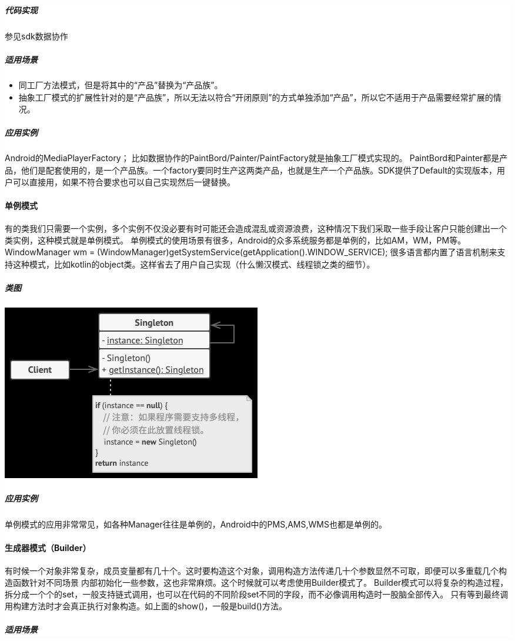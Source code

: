 ##### 代码实现

参见sdk数据协作

##### 适用场景

- 同工厂方法模式，但是将其中的“产品”替换为“产品族”。
- 抽象工厂模式的扩展性针对的是“产品族”，所以无法以符合“开闭原则”的方式单独添加“产品”，所以它不适用于产品需要经常扩展的情况。

##### 应用实例

Android的MediaPlayerFactory；
比如数据协作的PaintBord/Painter/PaintFactory就是抽象工厂模式实现的。
PaintBord和Painter都是产品，他们是配套使用的，是一个产品族。一个factory要同时生产这两类产品，也就是生产一个产品族。SDK提供了Default的实现版本，用户可以直接用，如果不符合要求也可以自己实现然后一键替换。

#### 单例模式

有的类我们只需要一个实例，多个实例不仅没必要有时可能还会造成混乱或资源浪费，这种情况下我们采取一些手段让客户只能创建出一个类实例，这种模式就是单例模式。
单例模式的使用场景有很多，Android的众多系统服务都是单例的，比如AM，WM，PM等。
WindowManager wm = (WindowManager)getSystemService(getApplication().WINDOW_SERVICE);
很多语言都内置了语言机制来支持这种模式，比如kotlin的object类。这样省去了用户自己实现（什么懒汉模式、线程锁之类的细节）。

##### 类图

![Singleton](res/Singleton.png)

##### 应用实例

单例模式的应用非常常见，如各种Manager往往是单例的，Android中的PMS,AMS,WMS也都是单例的。

#### 生成器模式（Builder）

有时候一个对象非常复杂，成员变量都有几十个。这时要构造这个对象，调用构造方法传递几十个参数显然不可取，即便可以多重载几个构造函数针对不同场景
内部初始化一些参数，这也非常麻烦。这个时候就可以考虑使用Builder模式了。
Builder模式可以将复杂的构造过程，拆分成一个个的set，一般支持链式调用，也可以在代码的不同阶段set不同的字段，而不必像调用构造时一股脑全部传入。
只有等到最终调用构建方法时才会真正执行对象构造。如上面的show()，一般是build()方法。

##### 适用场景
